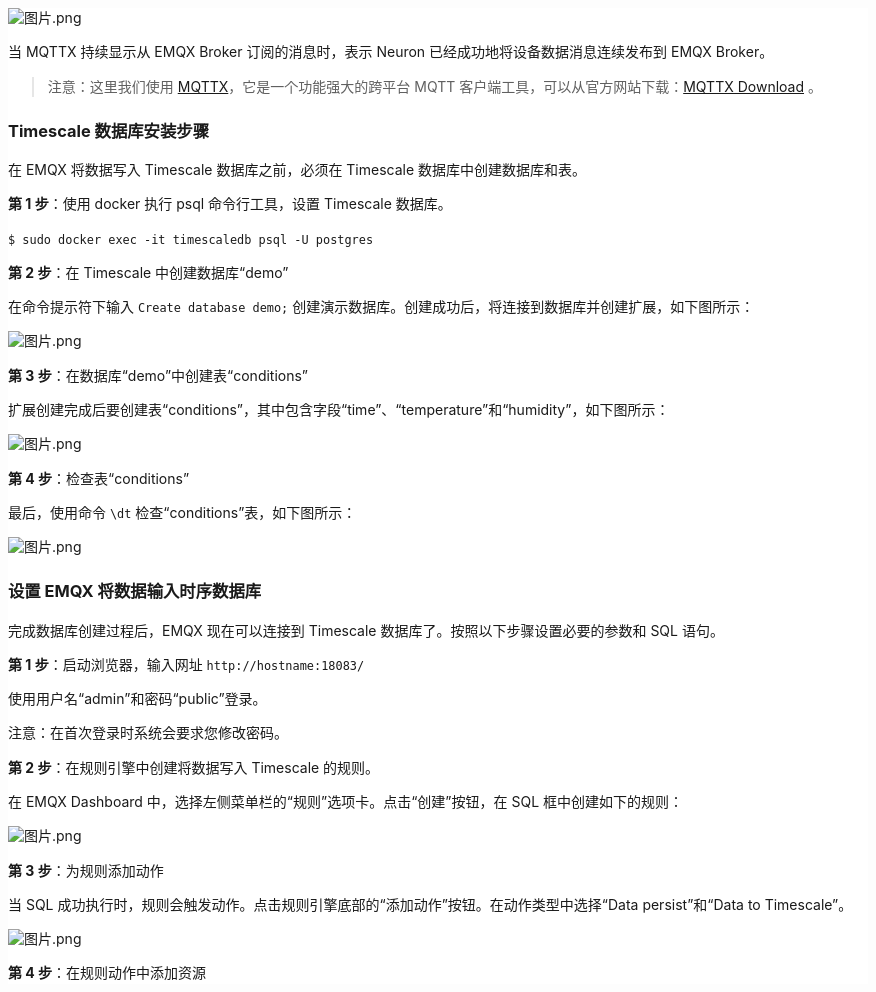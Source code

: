 ![图片.png](https://assets.emqx.com/images/c8ec42b6605df52ba1f98f6edbd9ecf5.png)

当 MQTTX 持续显示从 EMQX Broker 订阅的消息时，表示 Neuron 已经成功地将设备数据消息连续发布到 EMQX Broker。

> 注意：这里我们使用 [MQTTX](https://mqttx.app/)，它是一个功能强大的跨平台 MQTT 客户端工具，可以从官方网站下载：[MQTTX Download](https://mqttx.app/downloads) 。

### Timescale 数据库安装步骤

在 EMQX 将数据写入 Timescale 数据库之前，必须在 Timescale 数据库中创建数据库和表。

**第 1 步**：使用 docker 执行 psql 命令行工具，设置 Timescale 数据库。

```
$ sudo docker exec -it timescaledb psql -U postgres
```

**第 2 步**：在 Timescale 中创建数据库“demo”

在命令提示符下输入 `Create database demo;` 创建演示数据库。创建成功后，将连接到数据库并创建扩展，如下图所示：

![图片.png](https://assets.emqx.com/images/0912f030c34f66992cb43635165481c2.png)

**第 3 步**：在数据库“demo”中创建表“conditions”

扩展创建完成后要创建表“conditions”，其中包含字段“time”、“temperature”和“humidity”，如下图所示：

![图片.png](https://assets.emqx.com/images/7e2a9646101846ee522a8fbc81cb8605.png)

**第 4 步**：检查表“conditions”

最后，使用命令 `\dt` 检查“conditions”表，如下图所示：

![图片.png](https://assets.emqx.com/images/70b4eca2c7b72581235fde5615832740.png)

### 设置 EMQX 将数据输入时序数据库

完成数据库创建过程后，EMQX 现在可以连接到 Timescale 数据库了。按照以下步骤设置必要的参数和 SQL 语句。

**第 1 步**：启动浏览器，输入网址 `http://hostname:18083/`

使用用户名“admin”和密码“public”登录。

注意：在首次登录时系统会要求您修改密码。

**第 2 步**：在规则引擎中创建将数据写入 Timescale 的规则。

在 EMQX Dashboard 中，选择左侧菜单栏的“规则”选项卡。点击“创建”按钮，在 SQL 框中创建如下的规则：

![图片.png](https://assets.emqx.com/images/1da0d51d5743afffb18d07ded50347ec.png)

**第 3 步**：为规则添加动作

当 SQL 成功执行时，规则会触发动作。点击规则引擎底部的“添加动作”按钮。在动作类型中选择“Data persist”和“Data to Timescale”。

![图片.png](https://assets.emqx.com/images/732c7c0e0896cc5d577c280a7eb1eee7.png)

**第 4 步**：在规则动作中添加资源
